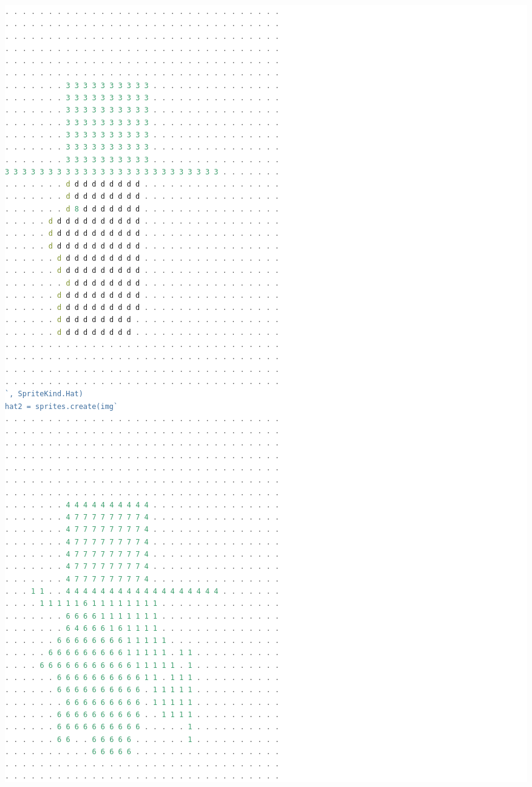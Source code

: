 ```ts
. . . . . . . . . . . . . . . . . . . . . . . . . . . . . . . . 
. . . . . . . . . . . . . . . . . . . . . . . . . . . . . . . . 
. . . . . . . . . . . . . . . . . . . . . . . . . . . . . . . . 
. . . . . . . . . . . . . . . . . . . . . . . . . . . . . . . . 
. . . . . . . . . . . . . . . . . . . . . . . . . . . . . . . . 
. . . . . . . . . . . . . . . . . . . . . . . . . . . . . . . . 
. . . . . . . 3 3 3 3 3 3 3 3 3 3 . . . . . . . . . . . . . . . 
. . . . . . . 3 3 3 3 3 3 3 3 3 3 . . . . . . . . . . . . . . . 
. . . . . . . 3 3 3 3 3 3 3 3 3 3 . . . . . . . . . . . . . . . 
. . . . . . . 3 3 3 3 3 3 3 3 3 3 . . . . . . . . . . . . . . . 
. . . . . . . 3 3 3 3 3 3 3 3 3 3 . . . . . . . . . . . . . . . 
. . . . . . . 3 3 3 3 3 3 3 3 3 3 . . . . . . . . . . . . . . . 
. . . . . . . 3 3 3 3 3 3 3 3 3 3 . . . . . . . . . . . . . . . 
3 3 3 3 3 3 3 3 3 3 3 3 3 3 3 3 3 3 3 3 3 3 3 3 3 . . . . . . . 
. . . . . . . d d d d d d d d d . . . . . . . . . . . . . . . . 
. . . . . . . d d d d d d d d d . . . . . . . . . . . . . . . . 
. . . . . . . d 8 d d d d d d d . . . . . . . . . . . . . . . . 
. . . . . d d d d d d d d d d d . . . . . . . . . . . . . . . . 
. . . . . d d d d d d d d d d d . . . . . . . . . . . . . . . . 
. . . . . d d d d d d d d d d d . . . . . . . . . . . . . . . . 
. . . . . . d d d d d d d d d d . . . . . . . . . . . . . . . . 
. . . . . . d d d d d d d d d d . . . . . . . . . . . . . . . . 
. . . . . . . d d d d d d d d d . . . . . . . . . . . . . . . . 
. . . . . . d d d d d d d d d d . . . . . . . . . . . . . . . . 
. . . . . . d d d d d d d d d d . . . . . . . . . . . . . . . . 
. . . . . . d d d d d d d d d . . . . . . . . . . . . . . . . . 
. . . . . . d d d d d d d d d . . . . . . . . . . . . . . . . . 
. . . . . . . . . . . . . . . . . . . . . . . . . . . . . . . . 
. . . . . . . . . . . . . . . . . . . . . . . . . . . . . . . . 
. . . . . . . . . . . . . . . . . . . . . . . . . . . . . . . . 
. . . . . . . . . . . . . . . . . . . . . . . . . . . . . . . . 
`, SpriteKind.Hat)
hat2 = sprites.create(img`
. . . . . . . . . . . . . . . . . . . . . . . . . . . . . . . . 
. . . . . . . . . . . . . . . . . . . . . . . . . . . . . . . . 
. . . . . . . . . . . . . . . . . . . . . . . . . . . . . . . . 
. . . . . . . . . . . . . . . . . . . . . . . . . . . . . . . . 
. . . . . . . . . . . . . . . . . . . . . . . . . . . . . . . . 
. . . . . . . . . . . . . . . . . . . . . . . . . . . . . . . . 
. . . . . . . . . . . . . . . . . . . . . . . . . . . . . . . . 
. . . . . . . 4 4 4 4 4 4 4 4 4 4 . . . . . . . . . . . . . . . 
. . . . . . . 4 7 7 7 7 7 7 7 7 4 . . . . . . . . . . . . . . . 
. . . . . . . 4 7 7 7 7 7 7 7 7 4 . . . . . . . . . . . . . . . 
. . . . . . . 4 7 7 7 7 7 7 7 7 4 . . . . . . . . . . . . . . . 
. . . . . . . 4 7 7 7 7 7 7 7 7 4 . . . . . . . . . . . . . . . 
. . . . . . . 4 7 7 7 7 7 7 7 7 4 . . . . . . . . . . . . . . . 
. . . . . . . 4 7 7 7 7 7 7 7 7 4 . . . . . . . . . . . . . . . 
. . . 1 1 . . 4 4 4 4 4 4 4 4 4 4 4 4 4 4 4 4 4 4 . . . . . . . 
. . . . 1 1 1 1 1 6 1 1 1 1 1 1 1 1 . . . . . . . . . . . . . . 
. . . . . . . 6 6 6 6 1 1 1 1 1 1 1 . . . . . . . . . . . . . . 
. . . . . . . 6 4 6 6 6 1 6 1 1 1 1 . . . . . . . . . . . . . . 
. . . . . . 6 6 6 6 6 6 6 6 1 1 1 1 1 . . . . . . . . . . . . . 
. . . . . 6 6 6 6 6 6 6 6 6 1 1 1 1 1 . 1 1 . . . . . . . . . . 
. . . . 6 6 6 6 6 6 6 6 6 6 6 1 1 1 1 1 . 1 . . . . . . . . . . 
. . . . . . 6 6 6 6 6 6 6 6 6 6 1 1 . 1 1 1 . . . . . . . . . . 
. . . . . . 6 6 6 6 6 6 6 6 6 6 . 1 1 1 1 1 . . . . . . . . . . 
. . . . . . . 6 6 6 6 6 6 6 6 6 . 1 1 1 1 1 . . . . . . . . . . 
. . . . . . 6 6 6 6 6 6 6 6 6 6 . . 1 1 1 1 . . . . . . . . . . 
. . . . . . 6 6 6 6 6 6 6 6 6 6 . . . . . 1 . . . . . . . . . . 
. . . . . . 6 6 . . 6 6 6 6 6 . . . . . . 1 . . . . . . . . . . 
. . . . . . . . . . 6 6 6 6 6 . . . . . . . . . . . . . . . . . 
. . . . . . . . . . . . . . . . . . . . . . . . . . . . . . . . 
. . . . . . . . . . . . . . . . . . . . . . . . . . . . . . . . 
```